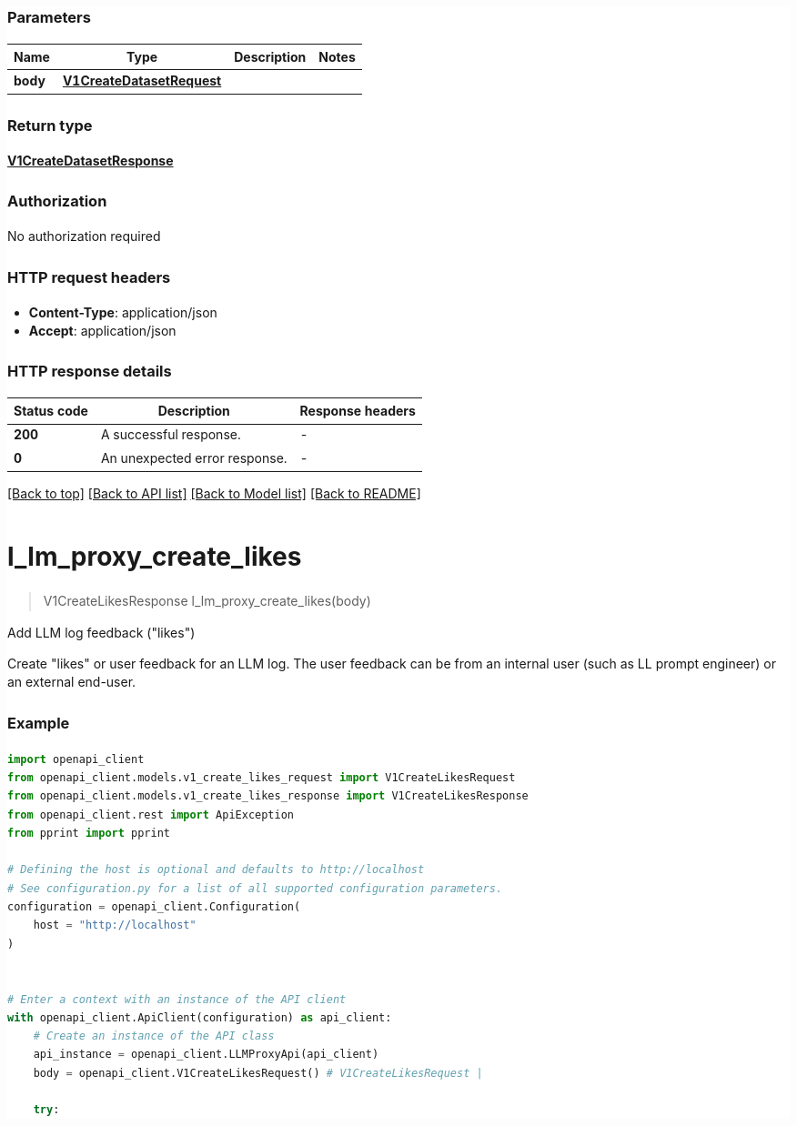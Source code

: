 ```python
```



### Parameters


Name | Type | Description  | Notes
------------- | ------------- | ------------- | -------------
 **body** | [**V1CreateDatasetRequest**](V1CreateDatasetRequest.md)|  | 

### Return type

[**V1CreateDatasetResponse**](V1CreateDatasetResponse.md)

### Authorization

No authorization required

### HTTP request headers

 - **Content-Type**: application/json
 - **Accept**: application/json

### HTTP response details

| Status code | Description | Response headers |
|-------------|-------------|------------------|
**200** | A successful response. |  -  |
**0** | An unexpected error response. |  -  |

[[Back to top]](#) [[Back to API list]](../README.md#documentation-for-api-endpoints) [[Back to Model list]](../README.md#documentation-for-models) [[Back to README]](../README.md)

# **l_lm_proxy_create_likes**
> V1CreateLikesResponse l_lm_proxy_create_likes(body)

Add LLM log feedback (\"likes\")

Create \"likes\" or user feedback for an LLM log. The user feedback can be from an internal user (such as LL prompt engineer) or an external end-user.

### Example


```python
import openapi_client
from openapi_client.models.v1_create_likes_request import V1CreateLikesRequest
from openapi_client.models.v1_create_likes_response import V1CreateLikesResponse
from openapi_client.rest import ApiException
from pprint import pprint

# Defining the host is optional and defaults to http://localhost
# See configuration.py for a list of all supported configuration parameters.
configuration = openapi_client.Configuration(
    host = "http://localhost"
)


# Enter a context with an instance of the API client
with openapi_client.ApiClient(configuration) as api_client:
    # Create an instance of the API class
    api_instance = openapi_client.LLMProxyApi(api_client)
    body = openapi_client.V1CreateLikesRequest() # V1CreateLikesRequest | 

    try:
```